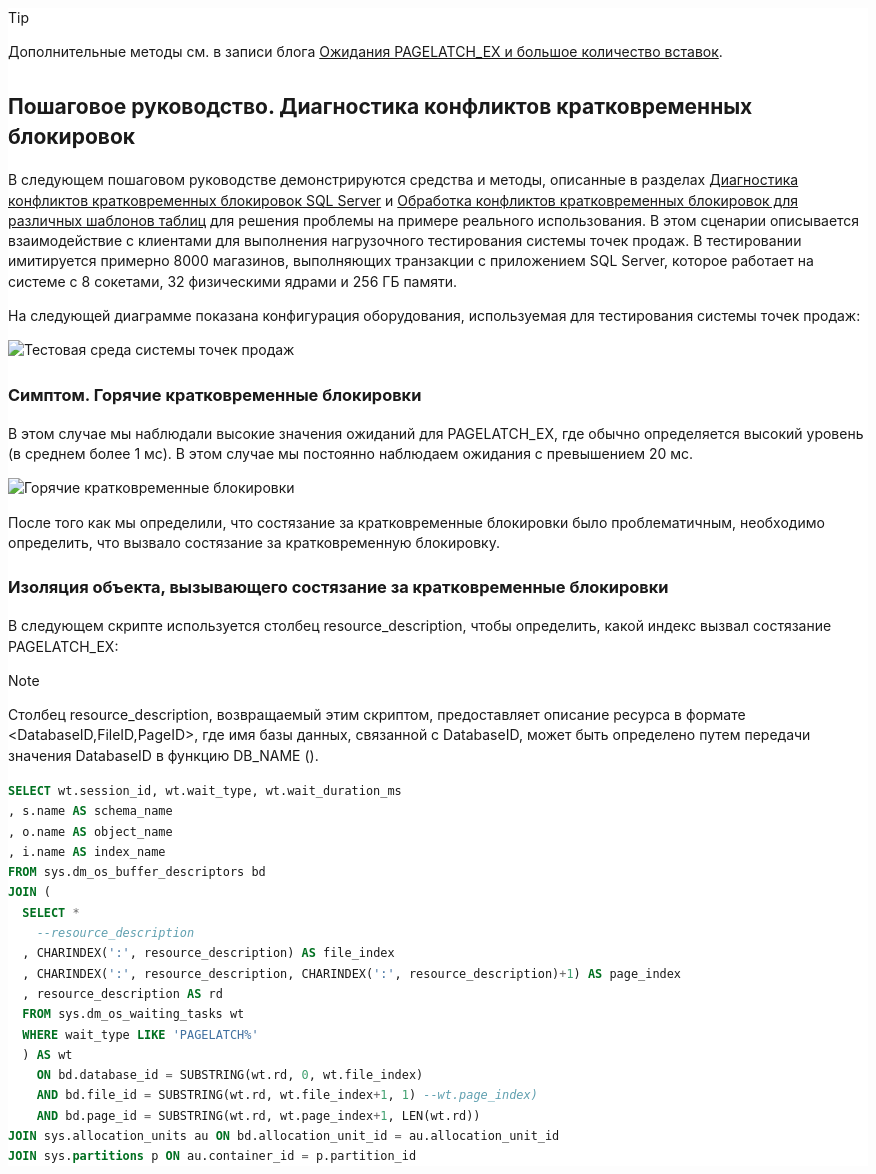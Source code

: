 > [!TIP]
> Дополнительные методы см. в записи блога [Ожидания PAGELATCH_EX и большое количество вставок](https://techcommunity.microsoft.com/t5/sql-server/pagelatch-ex-waits-and-heavy-inserts/ba-p/384289).

## <a name="walkthrough-diagnose-a-latch-contention"></a>Пошаговое руководство. Диагностика конфликтов кратковременных блокировок

В следующем пошаговом руководстве демонстрируются средства и методы, описанные в разделах [Диагностика конфликтов кратковременных блокировок SQL Server](#diagnosing-sql-server-latch-contention) и [Обработка конфликтов кратковременных блокировок для различных шаблонов таблиц](#handling-latch-contention-for-different-table-patterns) для решения проблемы на примере реального использования. В этом сценарии описывается взаимодействие с клиентами для выполнения нагрузочного тестирования системы точек продаж. В тестировании имитируется примерно 8000 магазинов, выполняющих транзакции с приложением SQL Server, которое работает на системе с 8 сокетами, 32 физическими ядрами и 256 ГБ памяти.

На следующей диаграмме показана конфигурация оборудования, используемая для тестирования системы точек продаж:

![Тестовая среда системы точек продаж](./media/diagnose-resolve-latch-contention/image19.png)

### <a name="symptom-hot-latches"></a>Симптом. Горячие кратковременные блокировки

В этом случае мы наблюдали высокие значения ожиданий для PAGELATCH_EX, где обычно определяется высокий уровень (в среднем более 1 мс). В этом случае мы постоянно наблюдаем ожидания с превышением 20 мс.

![Горячие кратковременные блокировки](./media/diagnose-resolve-latch-contention/image20.png)

После того как мы определили, что состязание за кратковременные блокировки было проблематичным, необходимо определить, что вызвало состязание за кратковременную блокировку.

### <a name="isolating-the-object-causing-latch-contention"></a>Изоляция объекта, вызывающего состязание за кратковременные блокировки

В следующем скрипте используется столбец resource_description, чтобы определить, какой индекс вызвал состязание PAGELATCH_EX:

> [!NOTE]
> Столбец resource_description, возвращаемый этим скриптом, предоставляет описание ресурса в формате \<DatabaseID,FileID,PageID\>, где имя базы данных, связанной с DatabaseID, может быть определено путем передачи значения DatabaseID в функцию DB_NAME ().

```sql
SELECT wt.session_id, wt.wait_type, wt.wait_duration_ms           
, s.name AS schema_name           
, o.name AS object_name           
, i.name AS index_name           
FROM sys.dm_os_buffer_descriptors bd 
JOIN (           
  SELECT *
    --resource_description          
  , CHARINDEX(':', resource_description) AS file_index            
  , CHARINDEX(':', resource_description, CHARINDEX(':', resource_description)+1) AS page_index  
  , resource_description AS rd           
  FROM sys.dm_os_waiting_tasks wt           
  WHERE wait_type LIKE 'PAGELATCH%'                      
  ) AS wt           
    ON bd.database_id = SUBSTRING(wt.rd, 0, wt.file_index)           
    AND bd.file_id = SUBSTRING(wt.rd, wt.file_index+1, 1) --wt.page_index)           
    AND bd.page_id = SUBSTRING(wt.rd, wt.page_index+1, LEN(wt.rd))
JOIN sys.allocation_units au ON bd.allocation_unit_id = au.allocation_unit_id
JOIN sys.partitions p ON au.container_id = p.partition_id
```